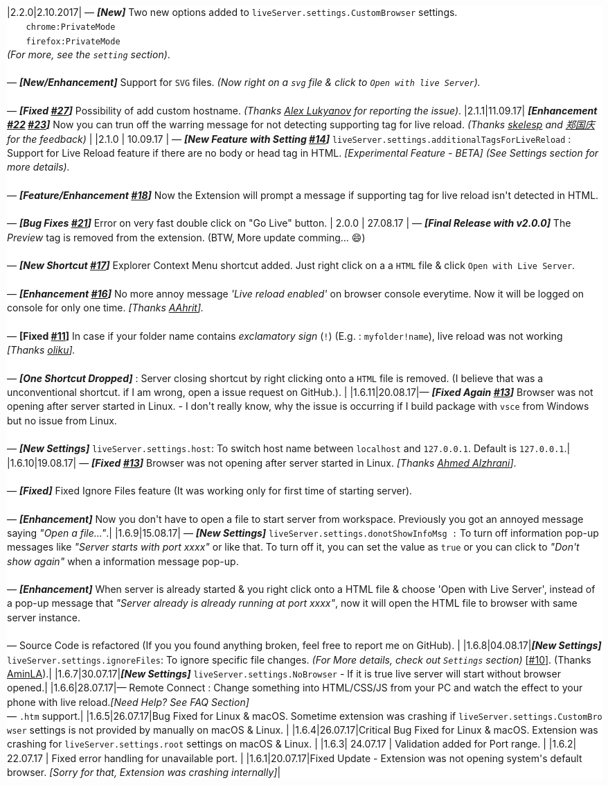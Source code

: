 |2.2.0|2.10.2017| &mdash; ***[New]*** Two new options added to `liveServer.settings.CustomBrowser` settings. <br>&nbsp;&nbsp;&nbsp;&nbsp;&nbsp;&nbsp; `chrome:PrivateMode` <br>&nbsp;&nbsp;&nbsp;&nbsp;&nbsp;&nbsp; `firefox:PrivateMode` <br> *(For more, see the `setting` section)*. <br><br>&mdash; ***[New/Enhancement]*** Support for `SVG` files. *(Now right on a `svg` file & click to `Open with live Server`).* <br><br>&mdash; ***[Fixed [#27](https://github.com/ritwickdey/vscode-live-server/issues/27)]*** Possibility of add custom hostname. _(Thanks [Alex Lukyanov](https://github.com/lavir) for reporting the issue)_.
|2.1.1|11.09.17| ***[Enhancement [#22](https://github.com/ritwickdey/vscode-live-server/issues/22) [#23](https://github.com/ritwickdey/vscode-live-server/issues/23)]*** Now you can trun off the warring message for not detecting supporting tag for live reload. _(Thanks [skelesp](https://github.com/skelesp) and [郑国庆](https://github.com/zhengshuai1001) for the feedback)_ |
|2.1.0 | 10.09.17 | &mdash; ***[New Feature with Setting [#14](https://github.com/ritwickdey/vscode-live-server/issues/14)]*** `liveServer.settings.additionalTagsForLiveReload` : Support for Live Reload feature if there are no body or head tag in HTML. *[Experimental Feature - BETA]* *(See Settings section for more details).* <br><br>&mdash; ***[Feature/Enhancement [#18](https://github.com/ritwickdey/vscode-live-server/issues/18)]***  Now the Extension will prompt a message if supporting tag for live reload isn't detected in HTML. <br><br>&mdash; ***[Bug Fixes [#21](https://github.com/ritwickdey/vscode-live-server/issues/21)]*** Error on very fast double click on "Go Live" button. 
| 2.0.0 | 27.08.17 | &mdash; ***[Final Release with v2.0.0]*** The *Preview* tag is removed from the extension. (BTW, More update comming... :smile:) <br><br>&mdash;  ***[New Shortcut [#17](https://github.com/ritwickdey/vscode-live-server/issues/17)]***  Explorer Context Menu shortcut added. Just right click on a a `HTML` file & click `Open with Live Server`. <br><br>&mdash; ***[Enhancement [#16](https://github.com/ritwickdey/vscode-live-server/issues/16)]*** No more annoy message _'Live reload enabled'_ on browser console everytime. Now it will be logged on console for only one time.  *[Thanks [AAhrit](https://github.com/AAhrit)].* <br><br>&mdash; **[Fixed [#11](https://github.com/ritwickdey/vscode-live-server/issues/11)]** In case if your folder name contains *exclamatory sign* (`!`) (E.g. : `myfolder!name`), live reload was not working *[Thanks [oliku](https://github.com/oliku)].*<br><br>&mdash; ***[One Shortcut Dropped]*** : Server closing shortcut by right clicking onto a `HTML` file is removed. (I believe that was a unconventional shortcut. if I am wrong, open a issue request on GitHub.). |
|1.6.11|20.08.17|&mdash; ***[Fixed Again [#13](https://github.com/ritwickdey/vscode-live-server/issues/13)]*** Browser was not opening after server started in Linux. -  I don't really know, why the issue is occurring if I build package with `vsce` from Windows but no issue from Linux.<br><br> &mdash; ***[New Settings]*** `liveServer.settings.host`:  To switch host name between `localhost` and `127.0.0.1`. Default is `127.0.0.1`.|
|1.6.10|19.08.17| &mdash; ***[Fixed [#13](https://github.com/ritwickdey/vscode-live-server/issues/13)]*** Browser was not opening after server started in Linux. _[Thanks [Ahmed Alzhrani](https://github.com/matt-zhrani)]_.<br><br> &mdash; ***[Fixed]*** Fixed Ignore Files feature (It was working only for first time of starting server).<br><br> &mdash; ***[Enhancement]*** Now you don't have to open a file to start server from workspace. Previously you got an annoyed message saying _"Open a file..."_.|
|1.6.9|15.08.17| &mdash; ***[New Settings]*** `liveServer.settings.donotShowInfoMsg :` To turn off information pop-up messages like _"Server starts with port xxxx"_ or like that. To turn off it, you can set the value as `true` or you can click to _"Don't show again"_ when a information message pop-up.<br><br> &mdash; ***[Enhancement]*** When server is already started & you right click onto a HTML file & choose 'Open with Live Server', instead of a pop-up message that *"Server already is already running at port xxxx"*, now it will open the HTML file to browser with same server instance.<br><br> &mdash;  Source Code is refactored (If you you found anything broken, feel free to report me on GitHub). |
|1.6.8|04.08.17|***[New Settings]*** `liveServer.settings.ignoreFiles`: To ignore specific file changes. _(For More details, check out `Settings` section)_ [[#10](https://github.com/ritwickdey/vscode-live-server/issues/10)]. (Thanks [AminLA](https://github.com/AminLA)).|
|1.6.7|30.07.17|***[New Settings]*** `liveServer.settings.NoBrowser` - If it is true live server will start without browser opened.|
|1.6.6|28.07.17|&mdash; Remote Connect :  Change something into HTML/CSS/JS from your PC and watch the effect to your phone with live reload._[Need Help? See FAQ Section]_<br> &mdash; `.htm` support.|
|1.6.5|26.07.17|Bug Fixed for Linux & macOS. Sometime extension was crashing if `liveServer.settings.CustomBrowser` settings is not provided by manually on macOS & Linux. |
|1.6.4|26.07.17|Critical Bug Fixed for Linux & macOS. Extension was crashing for `liveServer.settings.root` settings on macOS & Linux. |
|1.6.3| 24.07.17 | Validation added for Port range. |
|1.6.2| 22.07.17 | Fixed error handling for unavailable port. |
|1.6.1|20.07.17|Fixed Update - Extension was not opening system's default browser. _[Sorry for that, Extension was crashing internally]_|